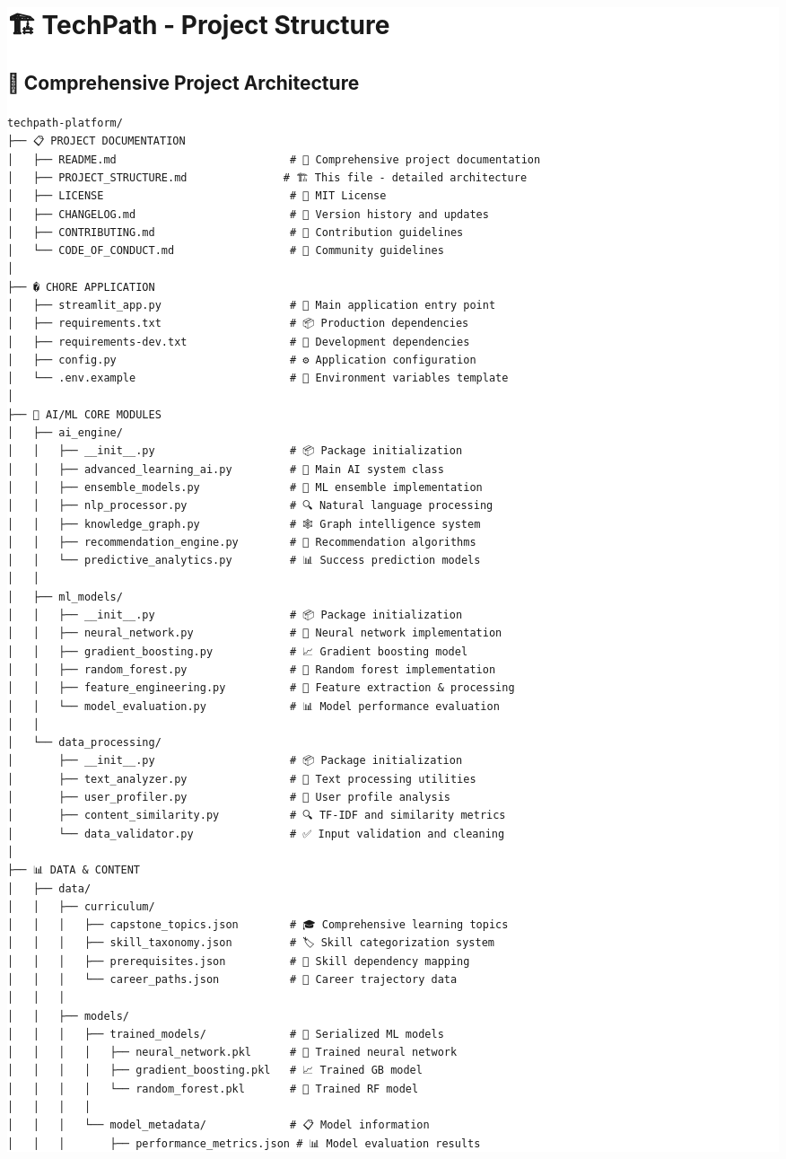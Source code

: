 # 🏗️ TechPath - Project Structure

## 📁 **Comprehensive Project Architecture**

```
techpath-platform/
├── 📋 PROJECT DOCUMENTATION
│   ├── README.md                           # 🌟 Comprehensive project documentation
│   ├── PROJECT_STRUCTURE.md               # 🏗️ This file - detailed architecture
│   ├── LICENSE                             # 📄 MIT License
│   ├── CHANGELOG.md                        # 📝 Version history and updates
│   ├── CONTRIBUTING.md                     # 🤝 Contribution guidelines
│   └── CODE_OF_CONDUCT.md                  # 🤝 Community guidelines
│
├── � CHORE APPLICATION
│   ├── streamlit_app.py                    # 🎯 Main application entry point
│   ├── requirements.txt                    # 📦 Production dependencies
│   ├── requirements-dev.txt                # 🔧 Development dependencies
│   ├── config.py                           # ⚙️ Application configuration
│   └── .env.example                        # 🔐 Environment variables template
│
├── 🧠 AI/ML CORE MODULES
│   ├── ai_engine/
│   │   ├── __init__.py                     # 📦 Package initialization
│   │   ├── advanced_learning_ai.py         # 🤖 Main AI system class
│   │   ├── ensemble_models.py              # 🧠 ML ensemble implementation
│   │   ├── nlp_processor.py                # 🔍 Natural language processing
│   │   ├── knowledge_graph.py              # 🕸️ Graph intelligence system
│   │   ├── recommendation_engine.py        # 🎯 Recommendation algorithms
│   │   └── predictive_analytics.py         # 📊 Success prediction models
│   │
│   ├── ml_models/
│   │   ├── __init__.py                     # 📦 Package initialization
│   │   ├── neural_network.py               # 🧠 Neural network implementation
│   │   ├── gradient_boosting.py            # 📈 Gradient boosting model
│   │   ├── random_forest.py                # 🌳 Random forest implementation
│   │   ├── feature_engineering.py          # 🔧 Feature extraction & processing
│   │   └── model_evaluation.py             # 📊 Model performance evaluation
│   │
│   └── data_processing/
│       ├── __init__.py                     # 📦 Package initialization
│       ├── text_analyzer.py                # 📝 Text processing utilities
│       ├── user_profiler.py                # 👤 User profile analysis
│       ├── content_similarity.py           # 🔍 TF-IDF and similarity metrics
│       └── data_validator.py               # ✅ Input validation and cleaning
│
├── 📊 DATA & CONTENT
│   ├── data/
│   │   ├── curriculum/
│   │   │   ├── capstone_topics.json        # 🎓 Comprehensive learning topics
│   │   │   ├── skill_taxonomy.json         # 🏷️ Skill categorization system
│   │   │   ├── prerequisites.json          # 🔗 Skill dependency mapping
│   │   │   └── career_paths.json           # 💼 Career trajectory data
│   │   │
│   │   ├── models/
│   │   │   ├── trained_models/             # 🤖 Serialized ML models
│   │   │   │   ├── neural_network.pkl      # 🧠 Trained neural network
│   │   │   │   ├── gradient_boosting.pkl   # 📈 Trained GB model
│   │   │   │   └── random_forest.pkl       # 🌳 Trained RF model
│   │   │   │
│   │   │   └── model_metadata/             # 📋 Model information
│   │   │       ├── performance_metrics.json # 📊 Model evaluation results
```
